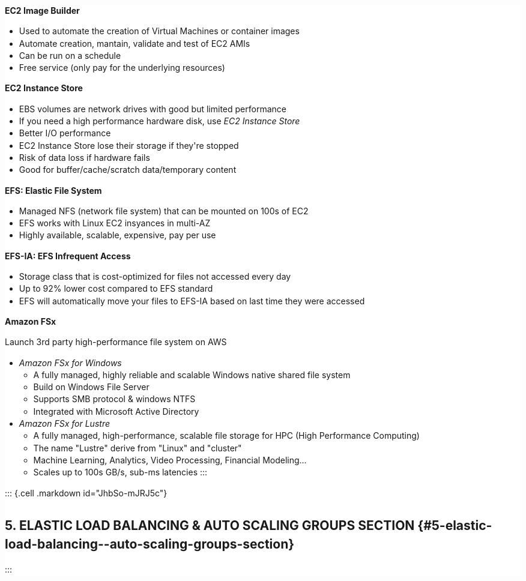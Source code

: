 **EC2 Image Builder**

-   Used to automate the creation of Virtual Machines or container
    images
-   Automate creation, mantain, validate and test of EC2 AMIs
-   Can be run on a schedule
-   Free service (only pay for the underlying resources)

**EC2 Instance Store**

-   EBS volumes are network drives with good but limited performance
-   If you need a high performance hardware disk, use *EC2 Instance
    Store*
-   Better I/O performance
-   EC2 Instance Store lose their storage if they\'re stopped
-   Risk of data loss if hardware fails
-   Good for buffer/cache/scratch data/temporary content

**EFS: Elastic File System**

-   Managed NFS (network file system) that can be mounted on 100s of EC2
-   EFS works with Linux EC2 insyances in multi-AZ
-   Highly available, scalable, expensive, pay per use

**EFS-IA: EFS Infrequent Access**

-   Storage class that is cost-optimized for files not accessed every
    day
-   Up to 92% lower cost compared to EFS standard
-   EFS will automatically move your files to EFS-IA based on last time
    they were accessed

**Amazon FSx**

Launch 3rd party high-performance file system on AWS

-   *Amazon FSx for Windows*
    -   A fully managed, highly reliable and scalable Windows native
        shared file system
    -   Build on Windows File Server
    -   Supports SMB protocol & windows NTFS
    -   Integrated with Microsoft Active Directory
-   *Amazon FSx for Lustre*
    -   A fully managed, high-performance, scalable file storage for HPC
        (High Performance Computing)
    -   The name \"Lustre\" derive from \"Linux\" and \"cluster\"
    -   Machine Learning, Analytics, Video Processing, Financial
        Modeling\...
    -   Scales up to 100s GB/s, sub-ms latencies
:::

::: {.cell .markdown id="JhbSo-mJRJ5c"}
## 5. ELASTIC LOAD BALANCING & AUTO SCALING GROUPS SECTION {#5-elastic-load-balancing--auto-scaling-groups-section}
:::
